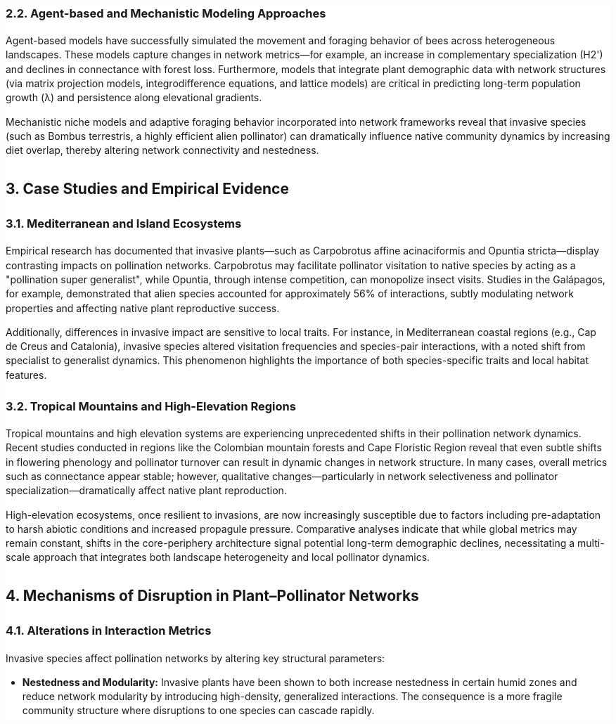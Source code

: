 ### 2.2. Agent-based and Mechanistic Modeling Approaches

Agent-based models have successfully simulated the movement and foraging behavior of bees across heterogeneous landscapes. These models capture changes in network metrics—for example, an increase in complementary specialization (H2') and declines in connectance with forest loss. Furthermore, models that integrate plant demographic data with network structures (via matrix projection models, integrodifference equations, and lattice models) are critical in predicting long-term population growth (λ) and persistence along elevational gradients.

Mechanistic niche models and adaptive foraging behavior incorporated into network frameworks reveal that invasive species (such as Bombus terrestris, a highly efficient alien pollinator) can dramatically influence native community dynamics by increasing diet overlap, thereby altering network connectivity and nestedness.

## 3. Case Studies and Empirical Evidence

### 3.1. Mediterranean and Island Ecosystems

Empirical research has documented that invasive plants—such as Carpobrotus affine acinaciformis and Opuntia stricta—display contrasting impacts on pollination networks. Carpobrotus may facilitate pollinator visitation to native species by acting as a "pollination super generalist", while Opuntia, through intense competition, can monopolize insect visits. Studies in the Galápagos, for example, demonstrated that alien species accounted for approximately 56% of interactions, subtly modulating network properties and affecting native plant reproductive success.

Additionally, differences in invasive impact are sensitive to local traits. For instance, in Mediterranean coastal regions (e.g., Cap de Creus and Catalonia), invasive species altered visitation frequencies and species-pair interactions, with a noted shift from specialist to generalist dynamics. This phenomenon highlights the importance of both species-specific traits and local habitat features.

### 3.2. Tropical Mountains and High-Elevation Regions

Tropical mountains and high elevation systems are experiencing unprecedented shifts in their pollination network dynamics. Recent studies conducted in regions like the Colombian mountain forests and Cape Floristic Region reveal that even subtle shifts in flowering phenology and pollinator turnover can result in dynamic changes in network structure. In many cases, overall metrics such as connectance appear stable; however, qualitative changes—particularly in network selectiveness and pollinator specialization—dramatically affect native plant reproduction.

High-elevation ecosystems, once resilient to invasions, are now increasingly susceptible due to factors including pre-adaptation to harsh abiotic conditions and increased propagule pressure. Comparative analyses indicate that while global metrics may remain constant, shifts in the core-periphery architecture signal potential long-term demographic declines, necessitating a multi-scale approach that integrates both landscape heterogeneity and local pollinator dynamics.

## 4. Mechanisms of Disruption in Plant–Pollinator Networks

### 4.1. Alterations in Interaction Metrics

Invasive species affect pollination networks by altering key structural parameters:

- **Nestedness and Modularity:** Invasive plants have been shown to both increase nestedness in certain humid zones and reduce network modularity by introducing high-density, generalized interactions. The consequence is a more fragile community structure where disruptions to one species can cascade rapidly.
